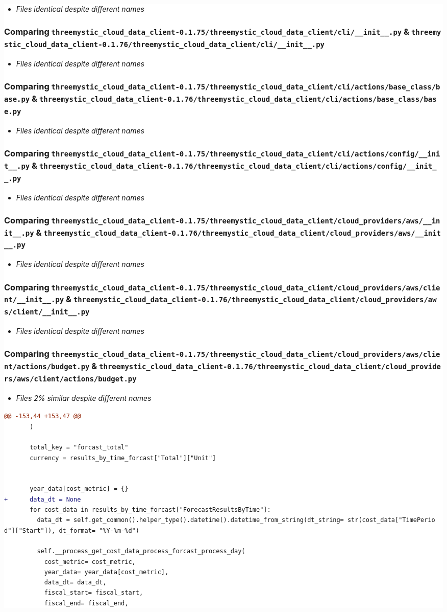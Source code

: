  * *Files identical despite different names*

### Comparing `threemystic_cloud_data_client-0.1.75/threemystic_cloud_data_client/cli/__init__.py` & `threemystic_cloud_data_client-0.1.76/threemystic_cloud_data_client/cli/__init__.py`

 * *Files identical despite different names*

### Comparing `threemystic_cloud_data_client-0.1.75/threemystic_cloud_data_client/cli/actions/base_class/base.py` & `threemystic_cloud_data_client-0.1.76/threemystic_cloud_data_client/cli/actions/base_class/base.py`

 * *Files identical despite different names*

### Comparing `threemystic_cloud_data_client-0.1.75/threemystic_cloud_data_client/cli/actions/config/__init__.py` & `threemystic_cloud_data_client-0.1.76/threemystic_cloud_data_client/cli/actions/config/__init__.py`

 * *Files identical despite different names*

### Comparing `threemystic_cloud_data_client-0.1.75/threemystic_cloud_data_client/cloud_providers/aws/__init__.py` & `threemystic_cloud_data_client-0.1.76/threemystic_cloud_data_client/cloud_providers/aws/__init__.py`

 * *Files identical despite different names*

### Comparing `threemystic_cloud_data_client-0.1.75/threemystic_cloud_data_client/cloud_providers/aws/client/__init__.py` & `threemystic_cloud_data_client-0.1.76/threemystic_cloud_data_client/cloud_providers/aws/client/__init__.py`

 * *Files identical despite different names*

### Comparing `threemystic_cloud_data_client-0.1.75/threemystic_cloud_data_client/cloud_providers/aws/client/actions/budget.py` & `threemystic_cloud_data_client-0.1.76/threemystic_cloud_data_client/cloud_providers/aws/client/actions/budget.py`

 * *Files 2% similar despite different names*

```diff
@@ -153,44 +153,47 @@
       )
       
       total_key = "forcast_total"
       currency = results_by_time_forcast["Total"]["Unit"]
     
     
       year_data[cost_metric] = {}
+      data_dt = None
       for cost_data in results_by_time_forcast["ForecastResultsByTime"]:
         data_dt = self.get_common().helper_type().datetime().datetime_from_string(dt_string= str(cost_data["TimePeriod"]["Start"]), dt_format= "%Y-%m-%d")
 
         self.__process_get_cost_data_process_forcast_process_day(
           cost_metric= cost_metric,
           year_data= year_data[cost_metric],
           data_dt= data_dt,
           fiscal_start= fiscal_start,
           fiscal_end= fiscal_end,
```